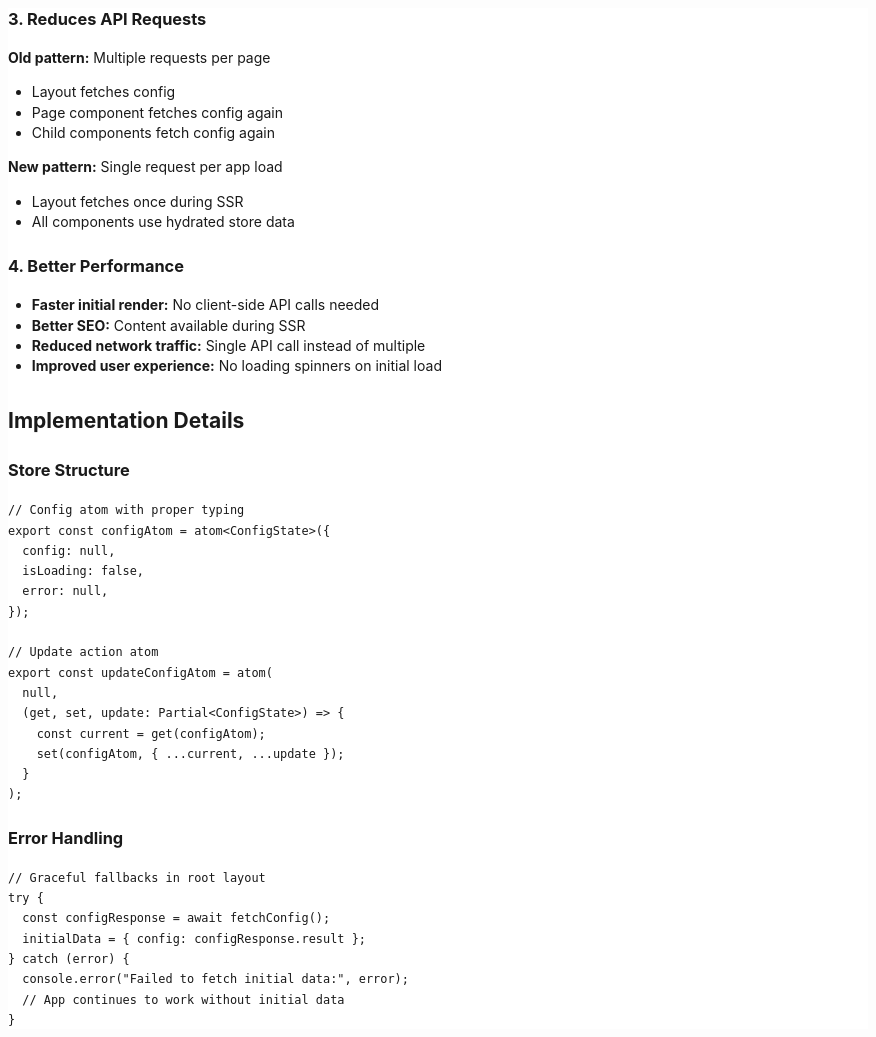 ### 3. Reduces API Requests

**Old pattern:** Multiple requests per page
- Layout fetches config
- Page component fetches config again
- Child components fetch config again

**New pattern:** Single request per app load
- Layout fetches once during SSR
- All components use hydrated store data

### 4. Better Performance

- **Faster initial render:** No client-side API calls needed
- **Better SEO:** Content available during SSR
- **Reduced network traffic:** Single API call instead of multiple
- **Improved user experience:** No loading spinners on initial load

## Implementation Details

### Store Structure

```tsx
// Config atom with proper typing
export const configAtom = atom<ConfigState>({
  config: null,
  isLoading: false,
  error: null,
});

// Update action atom
export const updateConfigAtom = atom(
  null,
  (get, set, update: Partial<ConfigState>) => {
    const current = get(configAtom);
    set(configAtom, { ...current, ...update });
  }
);
```

### Error Handling

```tsx
// Graceful fallbacks in root layout
try {
  const configResponse = await fetchConfig();
  initialData = { config: configResponse.result };
} catch (error) {
  console.error("Failed to fetch initial data:", error);
  // App continues to work without initial data
}
```
